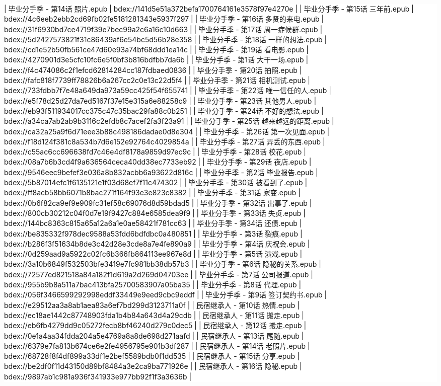 | 毕业分手季 - 第14话 照片.epub | bdex://141d5e51a372befa1700764161e3578f97e4270e |
| 毕业分手季 - 第15话 三年前.epub | bdex://4c6eeb2ebb2cd69fb02fe5181281343e5937f297 |
| 毕业分手季 - 第16话 多贤的来电.epub | bdex://31f6930bd7ce4719f39e7bec99a2c6a16c10d663 |
| 毕业分手季 - 第17话 周一症候群.epub | bdex://5d2427573821f31c86439af6e54bc5d56b28e358 |
| 毕业分手季 - 第18话 一样的想法.epub | bdex://cd1e52b50fb561ce47d60e93a74bf68ddd1ea14c |
| 毕业分手季 - 第19话 看电影.epub | bdex://4270901d3e5cfc10fc6e5f0bf3b816bdfbb7da6b |
| 毕业分手季 - 第1话 大干一场.epub | bdex://f4c474086c2f1efcd62814284cc187fdbaed0836 |
| 毕业分手季 - 第20话 拍照.epub | bdex://fafc818f7739ff78826b6a267cc2c0e13c22d5f4 |
| 毕业分手季 - 第21话 相机测试.epub | bdex://733fdbb7f7e48a649da973a59cc425f54f655741 |
| 毕业分手季 - 第22话 唯一信任的人.epub | bdex://e5f78d25d27da7ed5167f37e15e315a6e88258c9 |
| 毕业分手季 - 第23话 其他男人.epub | bdex://eb93f511934017cc375c47c35bac29fa88c0b251 |
| 毕业分手季 - 第24话 不好的想法.epub | bdex://a34ca7ab2ab9b3116c2efdb8c7acef2fa3f23a91 |
| 毕业分手季 - 第25话 越来越远的距离.epub | bdex://ca32a25a9f6d71eee3b88c498186dadae0d8e304 |
| 毕业分手季 - 第26话 第一次见面.epub | bdex://f18d124f381c8a534b7d6e152e92764c4029854a |
| 毕业分手季 - 第27话 弄丢的东西.epub | bdex://c55ac6cc696638fd7c46e4df8178a9859d97ec9c |
| 毕业分手季 - 第28话 校花.epub | bdex://08a7b6b3cd4f9a636564ceca40dd38ec7733eb92 |
| 毕业分手季 - 第29话 夜店.epub | bdex://9546eec9befef3e036a8b832acbb6a93622d816c |
| 毕业分手季 - 第2话 毕业报告.epub | bdex://5b87014efc1f6135121e1f03d68ef7f11c474302 |
| 毕业分手季 - 第30话 被看到了.epub | bdex://ff8acb58bb6071b8bac271f164f93e3e823c8382 |
| 毕业分手季 - 第31话 家变.epub | bdex://0b6f82ca9ef9e909fc31ef58c69076d8d59bdad5 |
| 毕业分手季 - 第32话 出事了.epub | bdex://800cb30212c04f0d7e19f9427c884e6585dea9f9 |
| 毕业分手季 - 第33话 失贞.epub | bdex://144bc8363c815a65a12a6a1e0ae58421f781cc63 |
| 毕业分手季 - 第34话 还债.epub | bdex://be835332f978dec9588a53fdd6bdfdbc0a480851 |
| 毕业分手季 - 第3话 裂痕.epub | bdex://b286f3f51634b8de3c42d28e3cde8a7e4fe890a9 |
| 毕业分手季 - 第4话 庆祝会.epub | bdex://0d259aad9a5922c02fc6b366fb864113ee967e8d |
| 毕业分手季 - 第5话 演戏.epub | bdex://3a10b6849f532503bfe3419e7fc981bb38db57b3 |
| 毕业分手季 - 第6话 隐秘的关系.epub | bdex://72577ed821518a84a182f1d619a2d269d04703ee |
| 毕业分手季 - 第7话 公司报道.epub | bdex://955b9b8a511a7bac413bfa25700583907a05ba35 |
| 毕业分手季 - 第8话 代理.epub | bdex://056f3466599292998eddf33449e9eed9cbc9eddf |
| 毕业分手季 - 第9话 签订契约书.epub | bdex://e29512aa3a8ab1aea83a6ef7bd299d3123711a0f |
| 民宿继承人 - 第10话 热情.epub | bdex://ec18ae1442c87748903fda1b4b84a643d4a29cdb |
| 民宿继承人 - 第11话 搬走.epub | bdex://eb6fb4279dd9c05272fecb8bf46240d279c0dec5 |
| 民宿继承人 - 第12话 搬走.epub | bdex://0e1a4aa34fdda204a5e4769a8a8de698d271aafd |
| 民宿继承人 - 第13话 尾随.epub | bdex://6379e7fa813b674ce6e2fe4956795e901b3df287 |
| 民宿继承人 - 第14话 老照片.epub | bdex://68728f8f4df899a33df1e2bef5589bdb0f1dd535 |
| 民宿继承人 - 第15话 分享.epub | bdex://be2df0f11d43150d89bf8484a3e2ca9ba771926e |
| 民宿继承人 - 第16话 隐秘.epub | bdex://9897ab1c981a936f341933e977bb92f1f3a3636b |